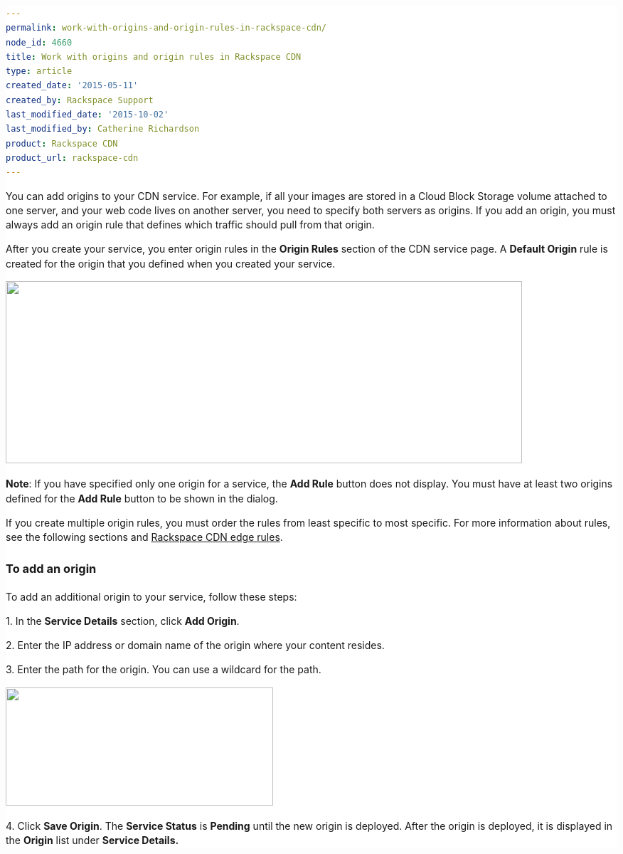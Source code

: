 ```yaml
---
permalink: work-with-origins-and-origin-rules-in-rackspace-cdn/
node_id: 4660
title: Work with origins and origin rules in Rackspace CDN
type: article
created_date: '2015-05-11'
created_by: Rackspace Support
last_modified_date: '2015-10-02'
last_modified_by: Catherine Richardson
product: Rackspace CDN
product_url: rackspace-cdn
---
```


You can add origins to your CDN service. For example, if all your images
are stored in a Cloud Block Storage volume attached to one server, and
your web code lives on another server, you need to specify both servers
as origins. If you add an origin, you must always add an origin rule
that defines which traffic should pull from that origin.

After you create your service, you enter origin rules in the **Origin
Rules** section of the CDN service page. A **Default Origin** rule is
created for the origin that you defined when you created your service.

<img src="https://8026b2e3760e2433679c-fffceaebb8c6ee053c935e8915a3fbe7.ssl.cf2.rackcdn.com/field/image/Screen%20Shot%202015-07-15%20at%202.06.36%20PM.png" width="726" height="256" />

**Note**: If you have specified only one origin for a service, the **Add
Rule** button does not display. You must have at least two origins
defined for the **Add Rule** button to be shown in the dialog.

If you create multiple origin rules, you must order the rules from least
specific to most specific. For more information about rules, see the
following sections and [Rackspace CDN edge
rules](/how-to/rackspace-cdn-edge-rules).



### To add an origin

To add an additional origin to your service, follow these steps:

1\. In the **Service Details** section, click **Add Origin**.

2\. Enter the IP address or domain name of the origin where your content
resides.

3\. Enter the path for the origin. You can use a wildcard for the path.

<img src="https://8026b2e3760e2433679c-fffceaebb8c6ee053c935e8915a3fbe7.ssl.cf2.rackcdn.com/field/image/AddOrigin.png" width="376" height="166" />

4\. Click **Save Origin**. The **Service Status** is **Pending** until
the new origin is deployed. After the origin is deployed, it is
displayed in the **Origin** list under **Service Details.**

